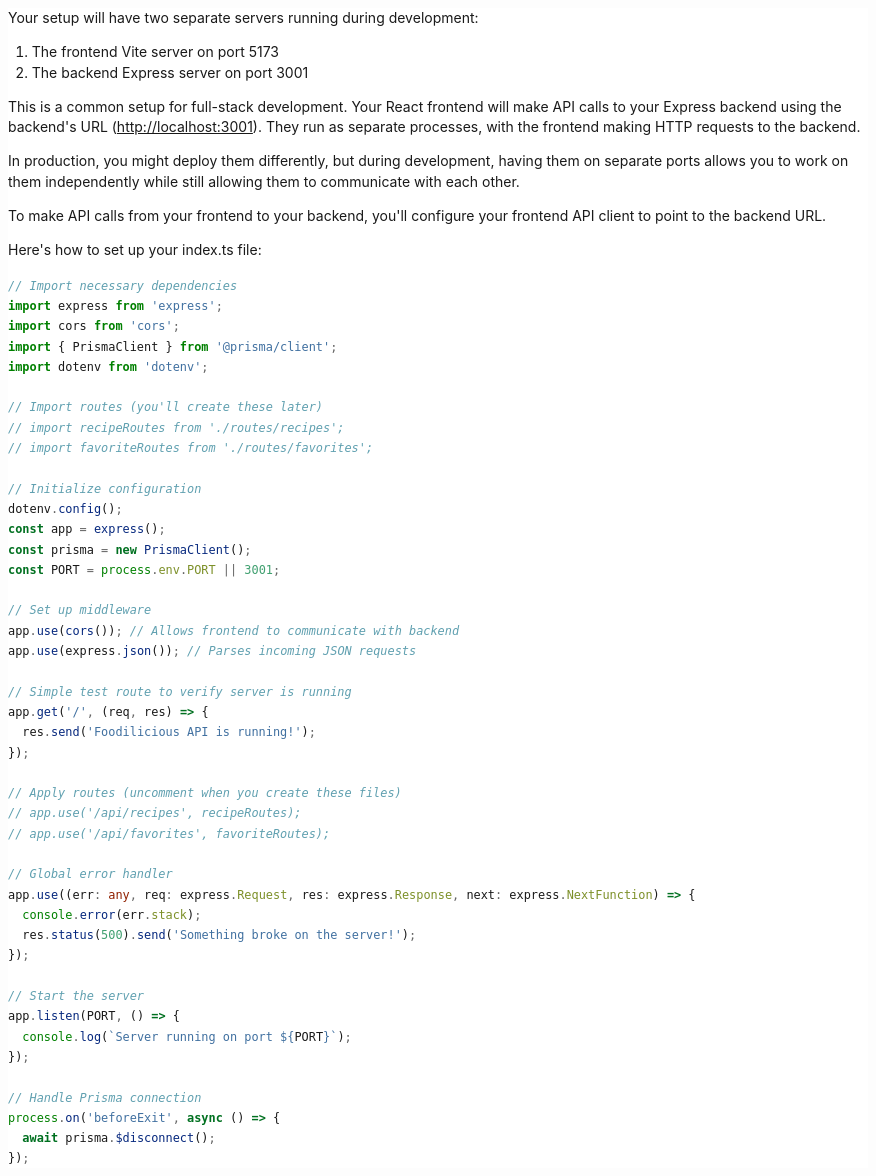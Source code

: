 Your setup will have two separate servers running during development:

1. The frontend Vite server on port 5173
2. The backend Express server on port 3001

This is a common setup for full-stack development. Your React frontend will make API calls to your Express backend using the backend's URL ([http://localhost:3001](http://localhost:3001)). They run as separate processes, with the frontend making HTTP requests to the backend.

In production, you might deploy them differently, but during development, having them on separate ports allows you to work on them independently while still allowing them to communicate with each other.

To make API calls from your frontend to your backend, you'll configure your frontend API client to point to the backend URL.



Here's how to set up your index.ts file:

```typescript
// Import necessary dependencies
import express from 'express';
import cors from 'cors';
import { PrismaClient } from '@prisma/client';
import dotenv from 'dotenv';

// Import routes (you'll create these later)
// import recipeRoutes from './routes/recipes';
// import favoriteRoutes from './routes/favorites';

// Initialize configuration
dotenv.config();
const app = express();
const prisma = new PrismaClient();
const PORT = process.env.PORT || 3001;

// Set up middleware
app.use(cors()); // Allows frontend to communicate with backend
app.use(express.json()); // Parses incoming JSON requests

// Simple test route to verify server is running
app.get('/', (req, res) => {
  res.send('Foodilicious API is running!');
});

// Apply routes (uncomment when you create these files)
// app.use('/api/recipes', recipeRoutes);
// app.use('/api/favorites', favoriteRoutes);

// Global error handler
app.use((err: any, req: express.Request, res: express.Response, next: express.NextFunction) => {
  console.error(err.stack);
  res.status(500).send('Something broke on the server!');
});

// Start the server
app.listen(PORT, () => {
  console.log(`Server running on port ${PORT}`);
});

// Handle Prisma connection
process.on('beforeExit', async () => {
  await prisma.$disconnect();
});
```


